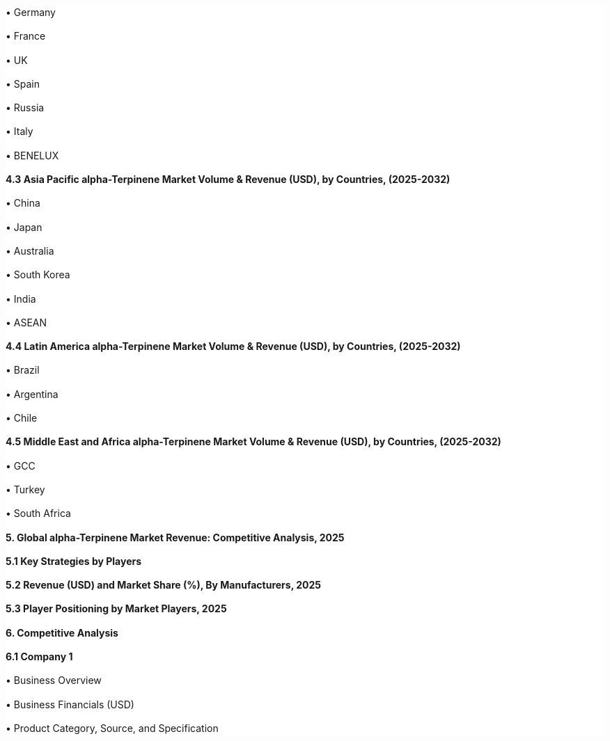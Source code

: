 • Germany

• France

• UK

• Spain

• Russia

• Italy

• BENELUX

<strong>4.3 Asia Pacific alpha-Terpinene Market Volume &amp; Revenue (USD), by Countries, (2025-2032)</strong>

• China

• Japan

• Australia

• South Korea

• India

• ASEAN

<strong>4.4 Latin America alpha-Terpinene Market Volume &amp; Revenue (USD), by Countries, (2025-2032)</strong>

• Brazil

• Argentina

• Chile

<strong>4.5 Middle East and Africa alpha-Terpinene Market Volume &amp; Revenue (USD), by Countries, (2025-2032)</strong>

• GCC

• Turkey

• South Africa

<strong>5. Global alpha-Terpinene Market Revenue: Competitive Analysis, 2025</strong>

<strong>5.1 Key Strategies by Players</strong>

<strong>5.2 Revenue (USD) and Market Share (%), By Manufacturers, 2025</strong>

<strong>5.3 Player Positioning by Market Players, 2025</strong>

<strong>6. Competitive Analysis</strong>

<strong>6.1 Company 1</strong>

• Business Overview

• Business Financials (USD)

• Product Category, Source, and Specification
